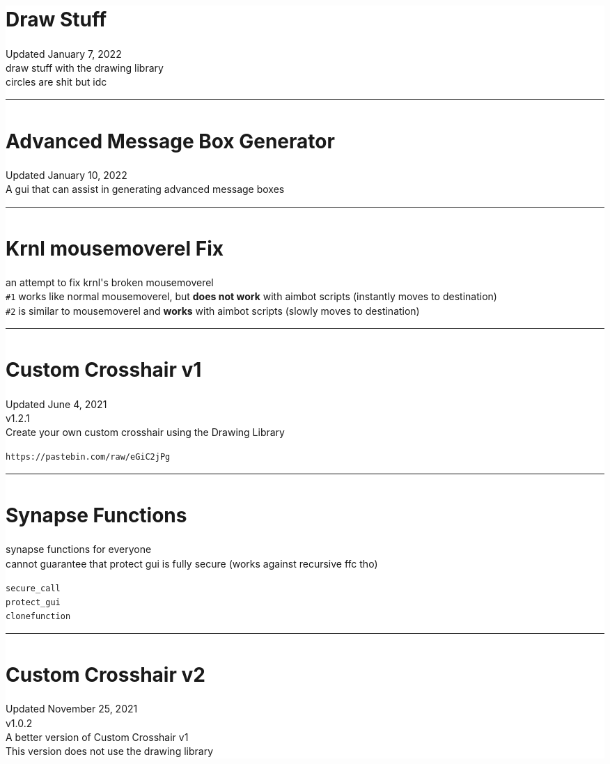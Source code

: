   
# Draw Stuff  
Updated January 7, 2022  
draw stuff with the drawing library  
circles are shit but idc  
  
---

# Advanced Message Box Generator  
Updated January 10, 2022  
A gui that can assist in generating advanced message boxes  
  
---
  
# Krnl mousemoverel Fix  
an attempt to fix krnl's broken mousemoverel  
`#1` works like normal mousemoverel, but **does not work** with aimbot scripts (instantly moves to destination)  
`#2` is similar to mousemoverel and **works** with aimbot scripts (slowly moves to destination)  
  
---
  
# Custom Crosshair v1  
Updated June 4, 2021  
v1.2.1  
Create your own custom crosshair using the Drawing Library  
```
https://pastebin.com/raw/eGiC2jPg
```  
  
---
  
# Synapse Functions  
synapse functions for everyone  
cannot guarantee that protect gui is fully secure (works against recursive ffc tho)  
```
secure_call
protect_gui
clonefunction
```  
  
---
  
# Custom Crosshair v2  
Updated November 25, 2021  
v1.0.2  
A better version of Custom Crosshair v1  
This version does not use the drawing library  
  